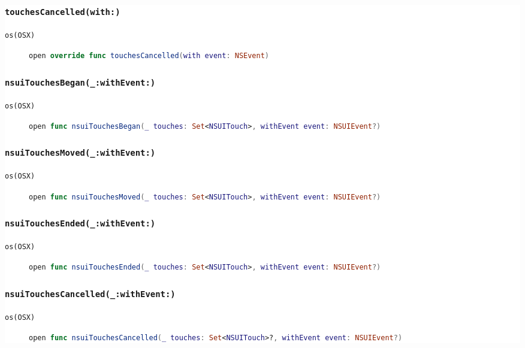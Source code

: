 </dd>
</dl>

### `touchesCancelled(with:)`

<dl>
<dt><code>os(OSX)</code></dt>
<dd>

``` swift
open override func touchesCancelled(with event: NSEvent)
```

</dd>
</dl>

### `nsuiTouchesBegan(_:withEvent:)`

<dl>
<dt><code>os(OSX)</code></dt>
<dd>

``` swift
open func nsuiTouchesBegan(_ touches: Set<NSUITouch>, withEvent event: NSUIEvent?)
```

</dd>
</dl>

### `nsuiTouchesMoved(_:withEvent:)`

<dl>
<dt><code>os(OSX)</code></dt>
<dd>

``` swift
open func nsuiTouchesMoved(_ touches: Set<NSUITouch>, withEvent event: NSUIEvent?)
```

</dd>
</dl>

### `nsuiTouchesEnded(_:withEvent:)`

<dl>
<dt><code>os(OSX)</code></dt>
<dd>

``` swift
open func nsuiTouchesEnded(_ touches: Set<NSUITouch>, withEvent event: NSUIEvent?)
```

</dd>
</dl>

### `nsuiTouchesCancelled(_:withEvent:)`

<dl>
<dt><code>os(OSX)</code></dt>
<dd>

``` swift
open func nsuiTouchesCancelled(_ touches: Set<NSUITouch>?, withEvent event: NSUIEvent?)
```

</dd>
</dl>
